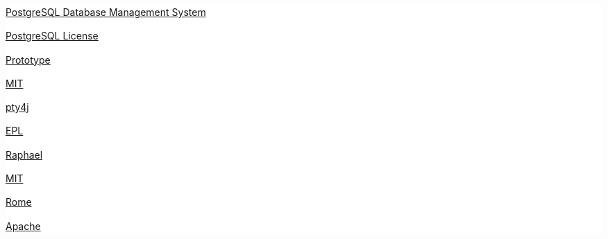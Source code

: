 <td>

[PostgreSQL Database Management System](http://www.postgresql.org/)


</td>

<td>

[PostgreSQL License](http://www.postgresql.org/about/licence/)


</td></tr><tr>

<td>

[Prototype](http://www.prototypejs.org/)


</td>

<td>

[MIT](http://prototypejs.org/license.html)


</td></tr><tr>

<td>

[pty4j](https://github.com/traff/pty4j)


</td>

<td>

[EPL](http://www.eclipse.org/org/documents/epl-v10.php)


</td></tr><tr>

<td>

[Raphael](http://raphaeljs.com/)


</td>

<td>

[MIT](http://raphaeljs.com/license.html)


</td></tr><tr>

<td>

[Rome](http://mvnrepository.com/artifact/net.java.dev.rome/rome/1.0.0)


</td>

<td>

[Apache](http://www.apache.org/licenses/LICENSE-2.0)


</td></tr><tr>
